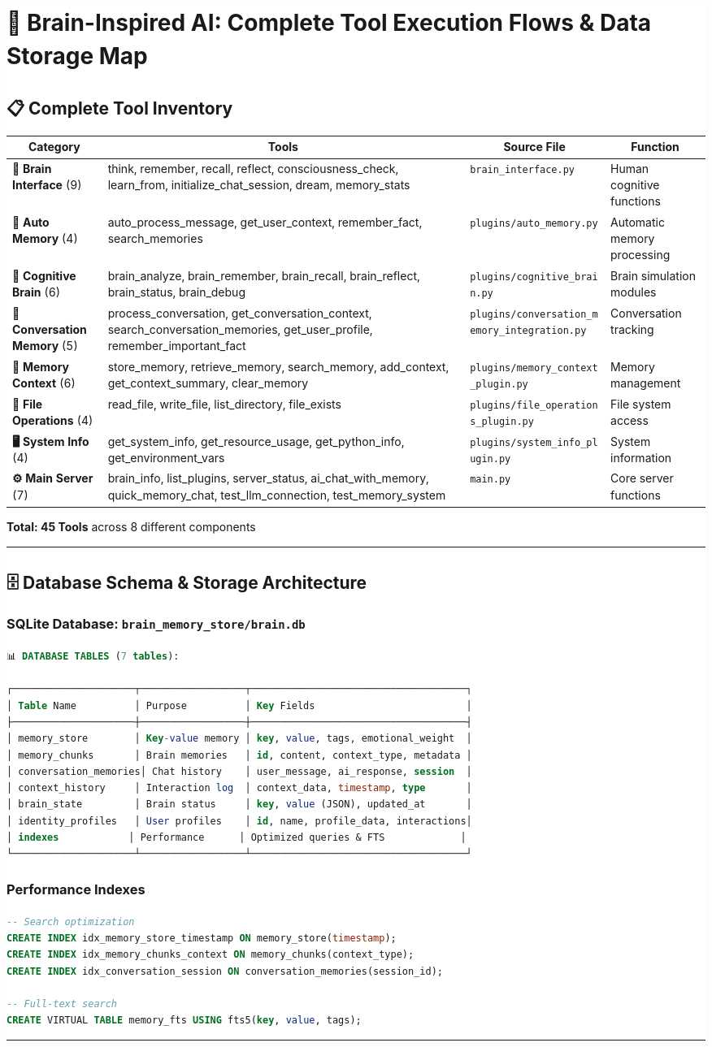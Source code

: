 # 🧠 Brain-Inspired AI: Complete Tool Execution Flows & Data Storage Map

## 📋 **Complete Tool Inventory**

| **Category** | **Tools** | **Source File** | **Function** |
|-------------|-----------|-----------------|--------------|
| **🧠 Brain Interface** (9) | think, remember, recall, reflect, consciousness_check, learn_from, initialize_chat_session, dream, memory_stats | `brain_interface.py` | Human cognitive functions |
| **🤖 Auto Memory** (4) | auto_process_message, get_user_context, remember_fact, search_memories | `plugins/auto_memory.py` | Automatic memory processing |
| **🧩 Cognitive Brain** (6) | brain_analyze, brain_remember, brain_recall, brain_reflect, brain_status, brain_debug | `plugins/cognitive_brain.py` | Brain simulation modules |
| **💬 Conversation Memory** (5) | process_conversation, get_conversation_context, search_conversation_memories, get_user_profile, remember_important_fact | `plugins/conversation_memory_integration.py` | Conversation tracking |
| **💾 Memory Context** (6) | store_memory, retrieve_memory, search_memory, add_context, get_context_summary, clear_memory | `plugins/memory_context_plugin.py` | Memory management |
| **📁 File Operations** (4) | read_file, write_file, list_directory, file_exists | `plugins/file_operations_plugin.py` | File system access |
| **🖥️ System Info** (4) | get_system_info, get_resource_usage, get_python_info, get_environment_vars | `plugins/system_info_plugin.py` | System information |
| **⚙️ Main Server** (7) | brain_info, list_plugins, server_status, ai_chat_with_memory, quick_memory_chat, test_llm_connection, test_memory_system | `main.py` | Core server functions |

**Total: 45 Tools** across 8 different components

---

## 🗄️ **Database Schema & Storage Architecture**

### **SQLite Database**: `brain_memory_store/brain.db`

```sql
📊 DATABASE TABLES (7 tables):

┌─────────────────────┬──────────────────┬─────────────────────────────────────┐
│ Table Name          │ Purpose          │ Key Fields                          │
├─────────────────────┼──────────────────┼─────────────────────────────────────┤
│ memory_store        │ Key-value memory │ key, value, tags, emotional_weight  │
│ memory_chunks       │ Brain memories   │ id, content, context_type, metadata │
│ conversation_memories│ Chat history    │ user_message, ai_response, session  │
│ context_history     │ Interaction log  │ context_data, timestamp, type       │
│ brain_state         │ Brain status     │ key, value (JSON), updated_at       │
│ identity_profiles   │ User profiles    │ id, name, profile_data, interactions│
│ indexes            │ Performance      │ Optimized queries & FTS             │
└─────────────────────┴──────────────────┴─────────────────────────────────────┘
```

### **Performance Indexes**
```sql
-- Search optimization
CREATE INDEX idx_memory_store_timestamp ON memory_store(timestamp);
CREATE INDEX idx_memory_chunks_context ON memory_chunks(context_type);
CREATE INDEX idx_conversation_session ON conversation_memories(session_id);

-- Full-text search  
CREATE VIRTUAL TABLE memory_fts USING fts5(key, value, tags);
```

---